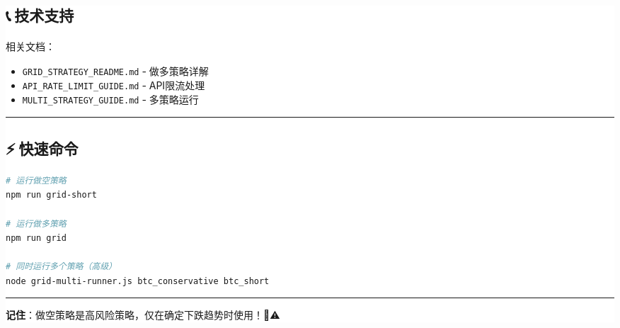 
## 📞 技术支持

相关文档：
- `GRID_STRATEGY_README.md` - 做多策略详解
- `API_RATE_LIMIT_GUIDE.md` - API限流处理
- `MULTI_STRATEGY_GUIDE.md` - 多策略运行

---

## ⚡ 快速命令

```bash
# 运行做空策略
npm run grid-short

# 运行做多策略
npm run grid

# 同时运行多个策略（高级）
node grid-multi-runner.js btc_conservative btc_short
```

---

**记住**：做空策略是高风险策略，仅在确定下跌趋势时使用！🔻⚠️
